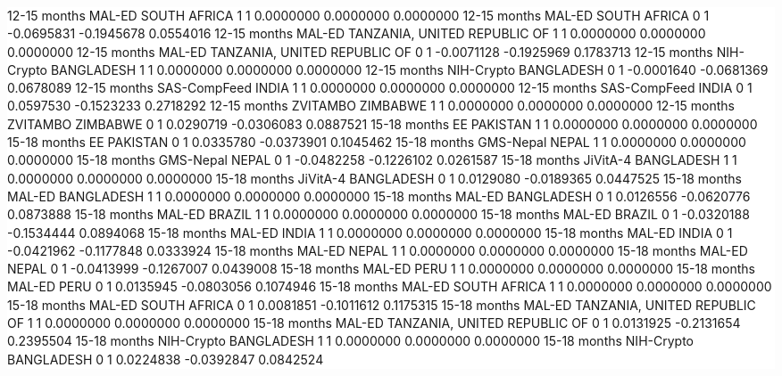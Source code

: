 12-15 months   MAL-ED         SOUTH AFRICA                   1                    1                  0.0000000    0.0000000    0.0000000
12-15 months   MAL-ED         SOUTH AFRICA                   0                    1                 -0.0695831   -0.1945678    0.0554016
12-15 months   MAL-ED         TANZANIA, UNITED REPUBLIC OF   1                    1                  0.0000000    0.0000000    0.0000000
12-15 months   MAL-ED         TANZANIA, UNITED REPUBLIC OF   0                    1                 -0.0071128   -0.1925969    0.1783713
12-15 months   NIH-Crypto     BANGLADESH                     1                    1                  0.0000000    0.0000000    0.0000000
12-15 months   NIH-Crypto     BANGLADESH                     0                    1                 -0.0001640   -0.0681369    0.0678089
12-15 months   SAS-CompFeed   INDIA                          1                    1                  0.0000000    0.0000000    0.0000000
12-15 months   SAS-CompFeed   INDIA                          0                    1                  0.0597530   -0.1523233    0.2718292
12-15 months   ZVITAMBO       ZIMBABWE                       1                    1                  0.0000000    0.0000000    0.0000000
12-15 months   ZVITAMBO       ZIMBABWE                       0                    1                  0.0290719   -0.0306083    0.0887521
15-18 months   EE             PAKISTAN                       1                    1                  0.0000000    0.0000000    0.0000000
15-18 months   EE             PAKISTAN                       0                    1                  0.0335780   -0.0373901    0.1045462
15-18 months   GMS-Nepal      NEPAL                          1                    1                  0.0000000    0.0000000    0.0000000
15-18 months   GMS-Nepal      NEPAL                          0                    1                 -0.0482258   -0.1226102    0.0261587
15-18 months   JiVitA-4       BANGLADESH                     1                    1                  0.0000000    0.0000000    0.0000000
15-18 months   JiVitA-4       BANGLADESH                     0                    1                  0.0129080   -0.0189365    0.0447525
15-18 months   MAL-ED         BANGLADESH                     1                    1                  0.0000000    0.0000000    0.0000000
15-18 months   MAL-ED         BANGLADESH                     0                    1                  0.0126556   -0.0620776    0.0873888
15-18 months   MAL-ED         BRAZIL                         1                    1                  0.0000000    0.0000000    0.0000000
15-18 months   MAL-ED         BRAZIL                         0                    1                 -0.0320188   -0.1534444    0.0894068
15-18 months   MAL-ED         INDIA                          1                    1                  0.0000000    0.0000000    0.0000000
15-18 months   MAL-ED         INDIA                          0                    1                 -0.0421962   -0.1177848    0.0333924
15-18 months   MAL-ED         NEPAL                          1                    1                  0.0000000    0.0000000    0.0000000
15-18 months   MAL-ED         NEPAL                          0                    1                 -0.0413999   -0.1267007    0.0439008
15-18 months   MAL-ED         PERU                           1                    1                  0.0000000    0.0000000    0.0000000
15-18 months   MAL-ED         PERU                           0                    1                  0.0135945   -0.0803056    0.1074946
15-18 months   MAL-ED         SOUTH AFRICA                   1                    1                  0.0000000    0.0000000    0.0000000
15-18 months   MAL-ED         SOUTH AFRICA                   0                    1                  0.0081851   -0.1011612    0.1175315
15-18 months   MAL-ED         TANZANIA, UNITED REPUBLIC OF   1                    1                  0.0000000    0.0000000    0.0000000
15-18 months   MAL-ED         TANZANIA, UNITED REPUBLIC OF   0                    1                  0.0131925   -0.2131654    0.2395504
15-18 months   NIH-Crypto     BANGLADESH                     1                    1                  0.0000000    0.0000000    0.0000000
15-18 months   NIH-Crypto     BANGLADESH                     0                    1                  0.0224838   -0.0392847    0.0842524